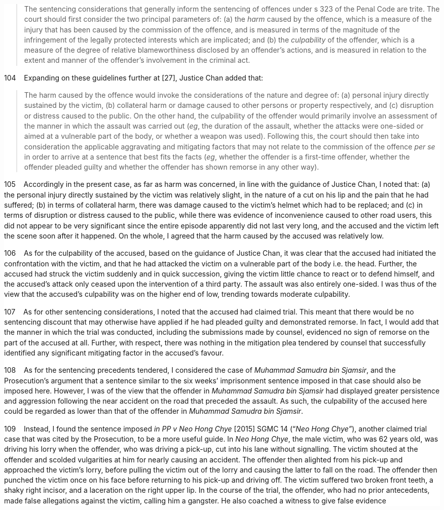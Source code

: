 > The sentencing considerations that generally inform the sentencing of offences under s 323 of the Penal Code are trite. The court should first consider the two principal parameters of: (a) the _harm_ caused by the offence, which is a measure of the injury that has been caused by the commission of the offence, and is measured in terms of the magnitude of the infringement of the legally protected interests which are implicated; and (b) the _culpability_ of the offender, which is a measure of the degree of relative blameworthiness disclosed by an offender’s actions, and is measured in relation to the extent and manner of the offender’s involvement in the criminal act.

104    Expanding on these guidelines further at \[27\], Justice Chan added that:

> The harm caused by the offence would invoke the considerations of the nature and degree of: (a) personal injury directly sustained by the victim, (b) collateral harm or damage caused to other persons or property respectively, and (c) disruption or distress caused to the public. On the other hand, the culpability of the offender would primarily involve an assessment of the manner in which the assault was carried out (_eg_, the duration of the assault, whether the attacks were one-sided or aimed at a vulnerable part of the body, or whether a weapon was used). Following this, the court should then take into consideration the applicable aggravating and mitigating factors that may not relate to the commission of the offence _per se_ in order to arrive at a sentence that best fits the facts (_eg_, whether the offender is a first-time offender, whether the offender pleaded guilty and whether the offender has shown remorse in any other way).

105    Accordingly in the present case, as far as harm was concerned, in line with the guidance of Justice Chan, I noted that: (a) the personal injury directly sustained by the victim was relatively slight, in the nature of a cut on his lip and the pain that he had suffered; (b) in terms of collateral harm, there was damage caused to the victim’s helmet which had to be replaced; and (c) in terms of disruption or distress caused to the public, while there was evidence of inconvenience caused to other road users, this did not appear to be very significant since the entire episode apparently did not last very long, and the accused and the victim left the scene soon after it happened. On the whole, I agreed that the harm caused by the accused was relatively low.

106    As for the culpability of the accused, based on the guidance of Justice Chan, it was clear that the accused had initiated the confrontation with the victim, and that he had attacked the victim on a vulnerable part of the body i.e. the head. Further, the accused had struck the victim suddenly and in quick succession, giving the victim little chance to react or to defend himself, and the accused’s attack only ceased upon the intervention of a third party. The assault was also entirely one-sided. I was thus of the view that the accused’s culpability was on the higher end of low, trending towards moderate culpability.

107    As for other sentencing considerations, I noted that the accused had claimed trial. This meant that there would be no sentencing discount that may otherwise have applied if he had pleaded guilty and demonstrated remorse. In fact, I would add that the manner in which the trial was conducted, including the submissions made by counsel, evidenced no sign of remorse on the part of the accused at all. Further, with respect, there was nothing in the mitigation plea tendered by counsel that successfully identified any significant mitigating factor in the accused’s favour.

108    As for the sentencing precedents tendered, I considered the case of _Muhammad Samudra bin Sjamsir_, and the Prosecution’s argument that a sentence similar to the six weeks’ imprisonment sentence imposed in that case should also be imposed here. However, I was of the view that the offender in _Muhammad Samudra bin Sjamsir_ had displayed greater persistence and aggression following the near accident on the road that preceded the assault. As such, the culpability of the accused here could be regarded as lower than that of the offender in _Muhammad Samudra bin Sjamsir_.

109    Instead, I found the sentence imposed _in PP v Neo Hong Chye_ <span class="citation">\[2015\] SGMC 14</span> (“_Neo Hong Chye”_), another claimed trial case that was cited by the Prosecution, to be a more useful guide. In _Neo Hong Chye_, the male victim, who was 62 years old, was driving his lorry when the offender, who was driving a pick-up, cut into his lane without signalling. The victim shouted at the offender and scolded vulgarities at him for nearly causing an accident. The offender then alighted from his pick-up and approached the victim’s lorry, before pulling the victim out of the lorry and causing the latter to fall on the road. The offender then punched the victim once on his face before returning to his pick-up and driving off. The victim suffered two broken front teeth, a shaky right incisor, and a laceration on the right upper lip. In the course of the trial, the offender, who had no prior antecedents, made false allegations against the victim, calling him a gangster. He also coached a witness to give false evidence


[^1]: NE, 17 September 2020, 64/1-2
[^2]: NE, 17 September 2020, 25/25
[^3]: NE, 17 September 2020, 64/11-15
[^4]: NE, 17 September 2020, 58/13-17
[^5]: NE, 17 September 2020, 26/22-23
[^6]: NE, 17 September 2020, 28/14-18
[^7]: NE, 17 September 2020, 67/5-7
[^8]: NE, 17 September 2020, 69/26-70/24
[^9]: NE, 17 September 2020, 85/16-21
[^10]: NE, 18 September 2020, 7/12-27
[^11]: NE, 10 February 2021, 10/16
[^12]: NE, 10 February 2021, 11/24-28
[^13]: NE, 10 February 2021, 21/31-22/6
[^14]: NE, 10 February 2021, 17/19-30
[^15]: NE, 10 February 2021, 11/29-12/4
[^16]: NE, 10 February 2021, 25/25-27
[^17]: NE, 10 February 2021, 26/6-21
[^18]: NE, 10 February 2021, 19/10-23
[^19]: NE, 10 February 2021, 19/32-20/4
[^20]: See also NE, 10 February 2021, 21/18-26
[^21]: NE, 10 February 2021, 26/6-13, 28/4-9
[^22]: NE, 10 February 2021, 22/7-31
[^23]: P10 at p 4
[^24]: NE, 10 February 2021, 17/19-26
[^25]: NE, 10 February 2021, 22/13-19
[^26]: NE, 10 February 2021, 22/7-13
[^27]: NE, 10 February 2021, 25/25-27, 26/3-21
[^28]: Prosecution’s Closing Submissions at \[50\]
[^29]: NE, 18 September 2020, 7/12-27
[^30]: NE, 10 February 2021, 23/26-28
[^31]: NE, 10 February 2021, 34/3-21
[^32]: Section 105 Evidence Act, Cap 97, and _Pathip_ at \[34\], \[35\] and \[43\]
[^33]: NE, 17 September 2020, 25/25
[^34]: NE, 17 September 2020, 64/11-15
[^35]: NE, 17 September 2020, 58/13-17
[^36]: Prosecution’s Skeletal Submissions On Sentence at \[3\]